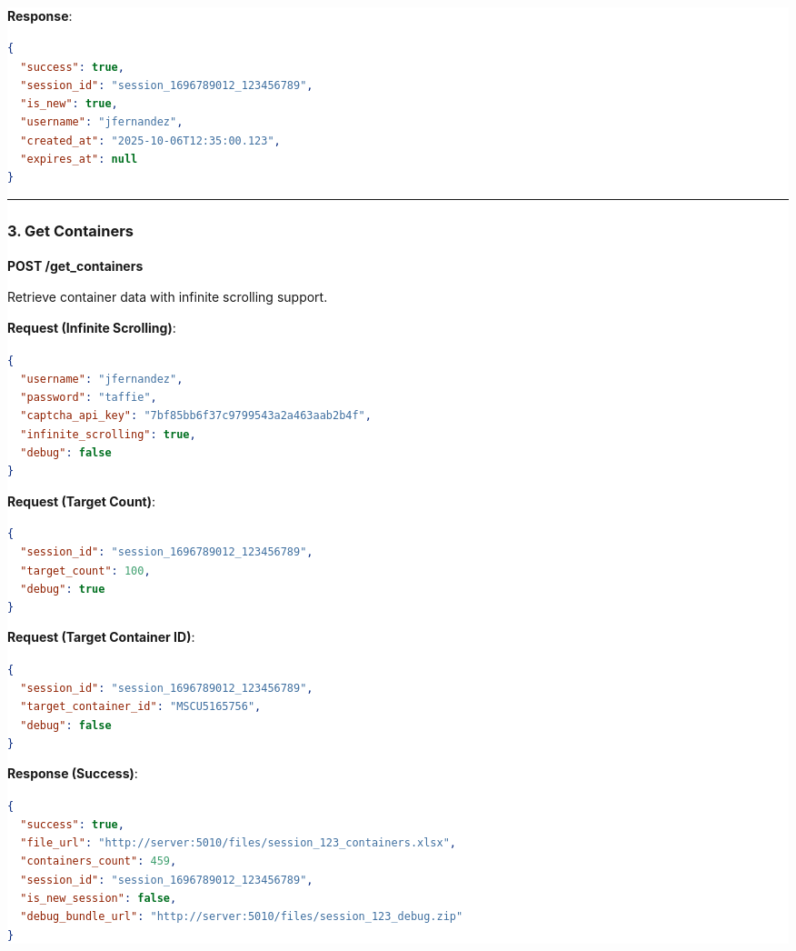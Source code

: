 **Response**:
```json
{
  "success": true,
  "session_id": "session_1696789012_123456789",
  "is_new": true,
  "username": "jfernandez",
  "created_at": "2025-10-06T12:35:00.123",
  "expires_at": null
}
```

---

### 3. Get Containers

**POST /get_containers**

Retrieve container data with infinite scrolling support.

**Request (Infinite Scrolling)**:
```json
{
  "username": "jfernandez",
  "password": "taffie",
  "captcha_api_key": "7bf85bb6f37c9799543a2a463aab2b4f",
  "infinite_scrolling": true,
  "debug": false
}
```

**Request (Target Count)**:
```json
{
  "session_id": "session_1696789012_123456789",
  "target_count": 100,
  "debug": true
}
```

**Request (Target Container ID)**:
```json
{
  "session_id": "session_1696789012_123456789",
  "target_container_id": "MSCU5165756",
  "debug": false
}
```

**Response (Success)**:
```json
{
  "success": true,
  "file_url": "http://server:5010/files/session_123_containers.xlsx",
  "containers_count": 459,
  "session_id": "session_1696789012_123456789",
  "is_new_session": false,
  "debug_bundle_url": "http://server:5010/files/session_123_debug.zip"
}
```
